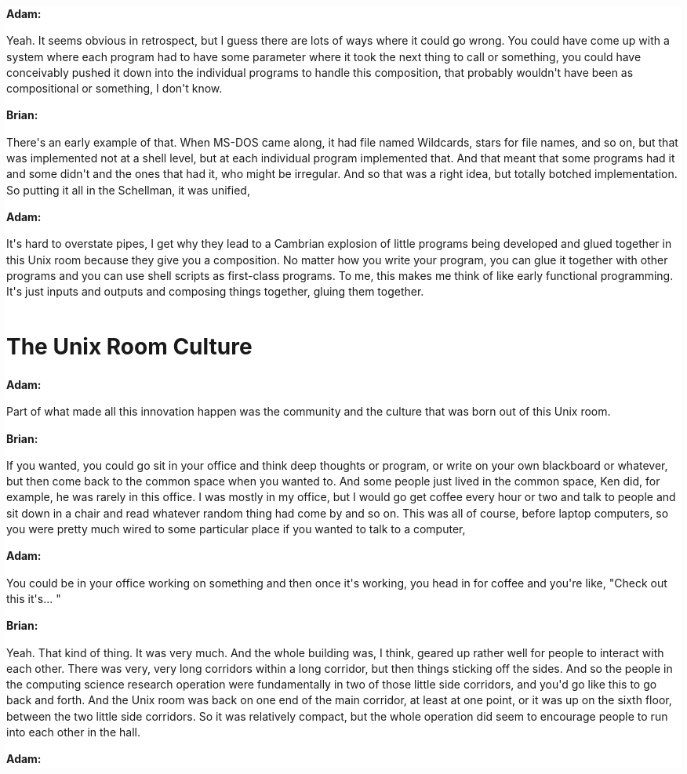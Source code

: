 **Adam:**

Yeah. It seems obvious in retrospect, but I guess there are lots of ways where it could go wrong. You could have come up with a system where each program had to have some parameter where it took the next thing to call or something, you could have conceivably pushed it down into the individual programs to handle this composition, that probably wouldn't have been as compositional or something, I don't know.

**Brian:**

There's an early example of that. When MS-DOS came along, it had file named Wildcards, stars for file names, and so on, but that was implemented not at a shell level, but at each individual program implemented that. And that meant that some programs had it and some didn't and the ones that had it, who might be irregular. And so that was a right idea, but totally botched implementation. So putting it all in the Schellman, it was unified,

**Adam:**

It's hard to overstate pipes, I get why they lead to a Cambrian explosion of little programs being developed and glued together in this Unix room because they give you a composition. No matter how you write your program, you can glue it together with other programs and you can use shell scripts as first-class programs. To me, this makes me think of like early functional programming. It's just inputs and outputs and composing things together, gluing them together. 

# **The Unix Room Culture**

**Adam:**

Part of what made all this innovation happen was the community and the culture that was born out of this Unix room.

**Brian:**

If you wanted, you could go sit in your office and think deep thoughts or program, or write on your own blackboard or whatever, but then come back to the common space when you wanted to. And some people just lived in the common space, Ken did, for example, he was rarely in this office. I was mostly in my office, but I would go get coffee every hour or two and talk to people and sit down in a chair and read whatever random thing had come by and so on. This was all of course, before laptop computers, so you were pretty much wired to some particular place if you wanted to talk to a computer,

**Adam:**

You could be in your office working on something and then once it's working, you head in for coffee and you're like, "Check out this it's... "

**Brian:**

Yeah. That kind of thing. It was very much. And the whole building was, I think, geared up rather well for people to interact with each other. There was very, very long corridors within a long corridor, but then things sticking off the sides. And so the people in the computing science research operation were fundamentally in two of those little side corridors, and you'd go like this to go back and forth. And the Unix room was back on one end of the main corridor, at least at one point, or it was up on the sixth floor, between the two little side corridors. So it was relatively compact, but the whole operation did seem to encourage people to run into each other in the hall.

**Adam:**
